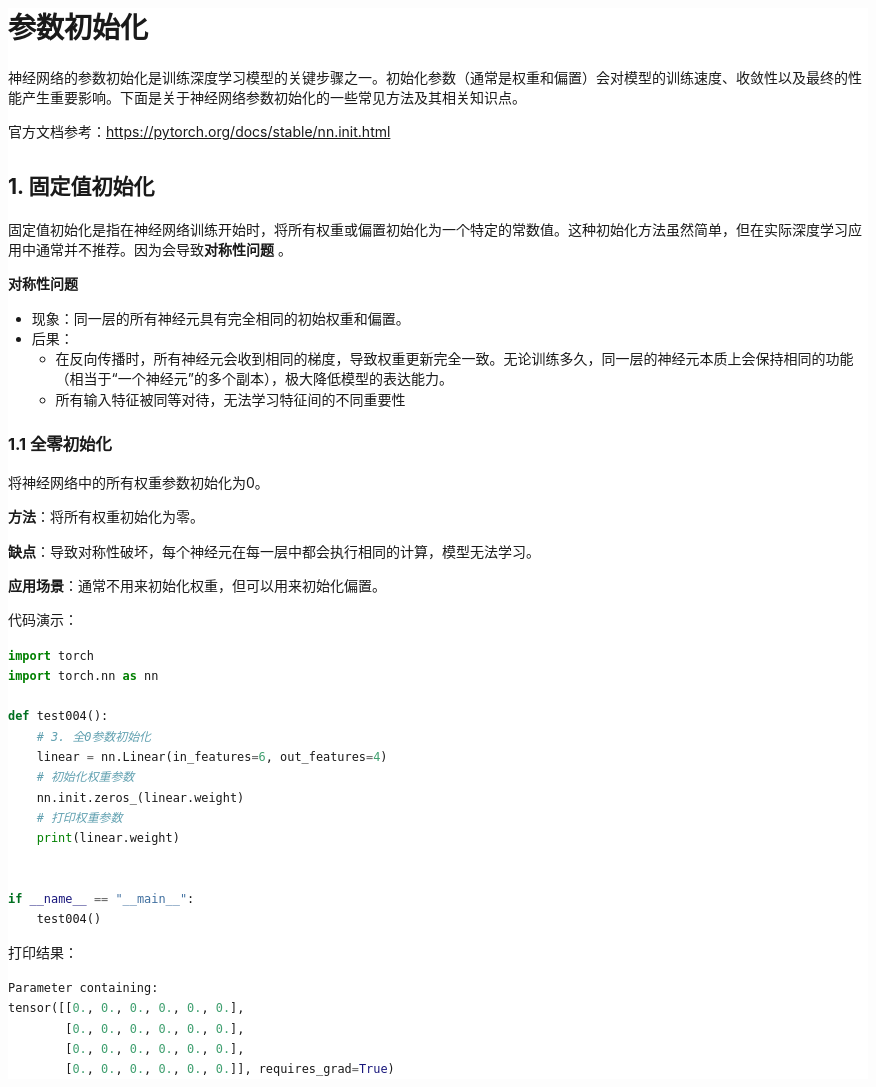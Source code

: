 # 参数初始化

神经网络的参数初始化是训练深度学习模型的关键步骤之一。初始化参数（通常是权重和偏置）会对模型的训练速度、收敛性以及最终的性能产生重要影响。下面是关于神经网络参数初始化的一些常见方法及其相关知识点。

官方文档参考：https://pytorch.org/docs/stable/nn.init.html

## 1. 固定值初始化

固定值初始化是指在神经网络训练开始时，将所有权重或偏置初始化为一个特定的常数值。这种初始化方法虽然简单，但在实际深度学习应用中通常并不推荐。因为会导致**对称性问题** 。

**对称性问题**

- 现象：同一层的所有神经元具有完全相同的初始权重和偏置。
- 后果：
  - 在反向传播时，所有神经元会收到相同的梯度，导致权重更新完全一致。无论训练多久，同一层的神经元本质上会保持相同的功能（相当于“一个神经元”的多个副本），极大降低模型的表达能力。
  - 所有输入特征被同等对待，无法学习特征间的不同重要性

### 1.1 全零初始化

将神经网络中的所有权重参数初始化为0。

**方法**：将所有权重初始化为零。

**缺点**：导致对称性破坏，每个神经元在每一层中都会执行相同的计算，模型无法学习。

**应用场景**：通常不用来初始化权重，但可以用来初始化偏置。

代码演示：

```python
import torch
import torch.nn as nn

def test004():
    # 3. 全0参数初始化
    linear = nn.Linear(in_features=6, out_features=4)
    # 初始化权重参数
    nn.init.zeros_(linear.weight)
    # 打印权重参数
    print(linear.weight)


if __name__ == "__main__":
    test004()

```

打印结果：

```python
Parameter containing:
tensor([[0., 0., 0., 0., 0., 0.],
        [0., 0., 0., 0., 0., 0.],
        [0., 0., 0., 0., 0., 0.],
        [0., 0., 0., 0., 0., 0.]], requires_grad=True)
```

